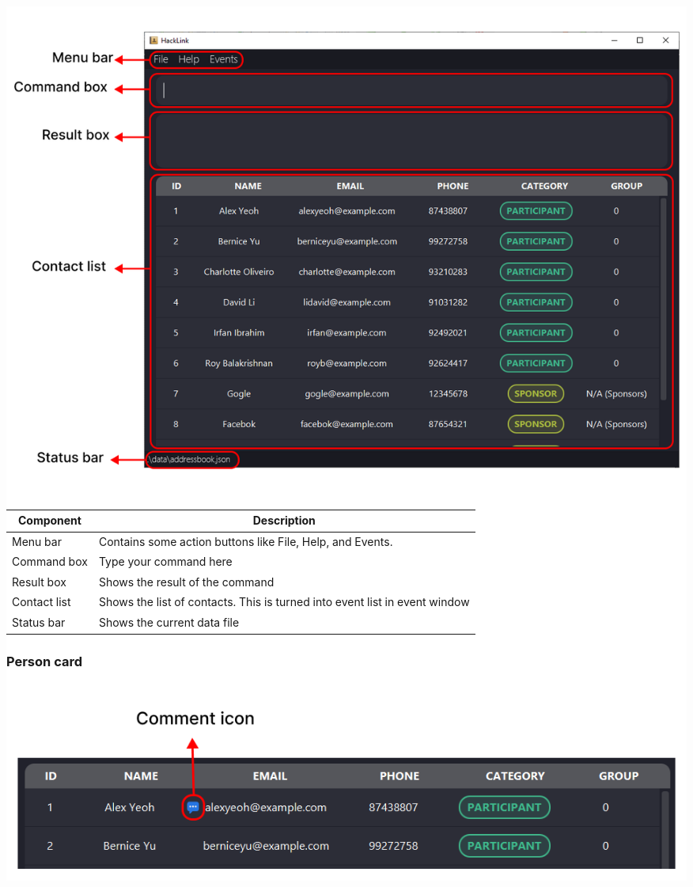 ![mainwindow](images/MainWindow_annotated.png)

| Component    | Description                                                                |
|--------------|----------------------------------------------------------------------------|
| Menu bar     | Contains some action buttons like File, Help, and Events.                  |
| Command box  | Type your command here                                                     |
| Result box   | Shows the result of the command                                            |
| Contact list | Shows the list of contacts. This is turned into event list in event window |
| Status bar   | Shows the current data file                                                |

### Person card

![personcard](images/PersonCard_annotated.png)
